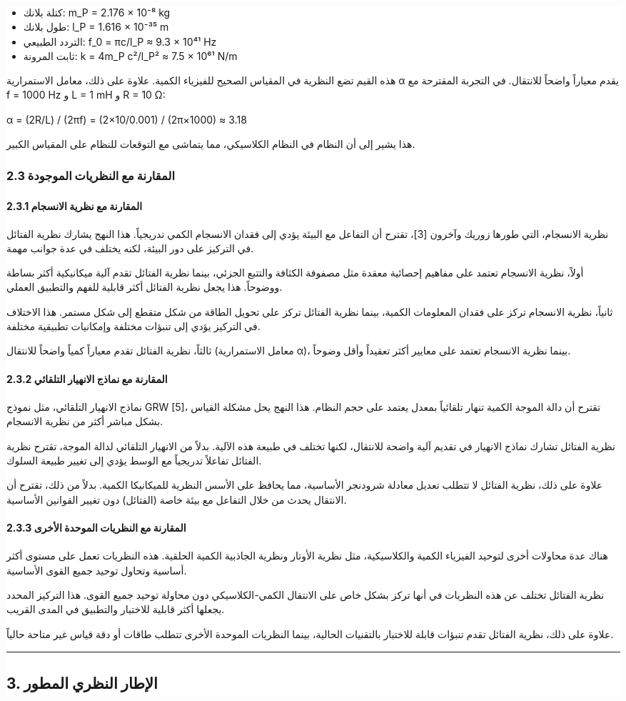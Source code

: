 - كتلة بلانك: m_P = 2.176 × 10⁻⁸ kg
- طول بلانك: l_P = 1.616 × 10⁻³⁵ m  
- التردد الطبيعي: f_0 = πc/l_P ≈ 9.3 × 10⁴¹ Hz
- ثابت المرونة: k = 4m_P c²/l_P² ≈ 7.5 × 10⁶¹ N/m

هذه القيم تضع النظرية في المقياس الصحيح للفيزياء الكمية. علاوة على ذلك، معامل الاستمرارية α يقدم معياراً واضحاً للانتقال. في التجربة المقترحة مع f = 1000 Hz و L = 1 mH و R = 10 Ω:

α = (2R/L) / (2πf) = (2×10/0.001) / (2π×1000) ≈ 3.18

هذا يشير إلى أن النظام في النظام الكلاسيكي، مما يتماشى مع التوقعات للنظام على المقياس الكبير.

### 2.3 المقارنة مع النظريات الموجودة

#### 2.3.1 المقارنة مع نظرية الانسجام

نظرية الانسجام، التي طورها زوريك وآخرون [3]، تقترح أن التفاعل مع البيئة يؤدي إلى فقدان الانسجام الكمي تدريجياً. هذا النهج يشارك نظرية الفتائل في التركيز على دور البيئة، لكنه يختلف في عدة جوانب مهمة.

أولاً، نظرية الانسجام تعتمد على مفاهيم إحصائية معقدة مثل مصفوفة الكثافة والتتبع الجزئي، بينما نظرية الفتائل تقدم آلية ميكانيكية أكثر بساطة ووضوحاً. هذا يجعل نظرية الفتائل أكثر قابلية للفهم والتطبيق العملي.

ثانياً، نظرية الانسجام تركز على فقدان المعلومات الكمية، بينما نظرية الفتائل تركز على تحويل الطاقة من شكل متقطع إلى شكل مستمر. هذا الاختلاف في التركيز يؤدي إلى تنبؤات مختلفة وإمكانيات تطبيقية مختلفة.

ثالثاً، نظرية الفتائل تقدم معياراً كمياً واضحاً للانتقال (معامل الاستمرارية α)، بينما نظرية الانسجام تعتمد على معايير أكثر تعقيداً وأقل وضوحاً.

#### 2.3.2 المقارنة مع نماذج الانهيار التلقائي

نماذج الانهيار التلقائي، مثل نموذج GRW [5]، تقترح أن دالة الموجة الكمية تنهار تلقائياً بمعدل يعتمد على حجم النظام. هذا النهج يحل مشكلة القياس بشكل مباشر أكثر من نظرية الانسجام.

نظرية الفتائل تشارك نماذج الانهيار في تقديم آلية واضحة للانتقال، لكنها تختلف في طبيعة هذه الآلية. بدلاً من الانهيار التلقائي لدالة الموجة، تقترح نظرية الفتائل تفاعلاً تدريجياً مع الوسط يؤدي إلى تغيير طبيعة السلوك.

علاوة على ذلك، نظرية الفتائل لا تتطلب تعديل معادلة شرودنجر الأساسية، مما يحافظ على الأسس النظرية للميكانيكا الكمية. بدلاً من ذلك، تقترح أن الانتقال يحدث من خلال التفاعل مع بيئة خاصة (الفتائل) دون تغيير القوانين الأساسية.

#### 2.3.3 المقارنة مع النظريات الموحدة الأخرى

هناك عدة محاولات أخرى لتوحيد الفيزياء الكمية والكلاسيكية، مثل نظرية الأوتار ونظرية الجاذبية الكمية الحلقية. هذه النظريات تعمل على مستوى أكثر أساسية وتحاول توحيد جميع القوى الأساسية.

نظرية الفتائل تختلف عن هذه النظريات في أنها تركز بشكل خاص على الانتقال الكمي-الكلاسيكي دون محاولة توحيد جميع القوى. هذا التركيز المحدد يجعلها أكثر قابلية للاختبار والتطبيق في المدى القريب.

علاوة على ذلك، نظرية الفتائل تقدم تنبؤات قابلة للاختبار بالتقنيات الحالية، بينما النظريات الموحدة الأخرى تتطلب طاقات أو دقة قياس غير متاحة حالياً.

---


## 3. الإطار النظري المطور

